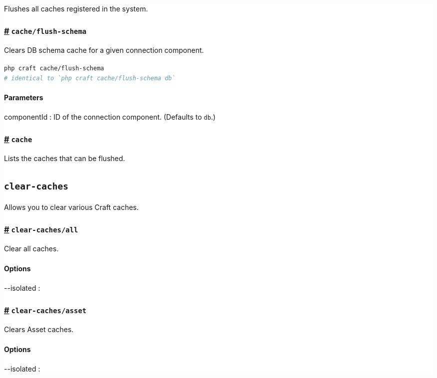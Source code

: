 
Flushes all caches registered in the system.

<h3 id="cache-flush-schema">
    <a href="#cache-flush-schema" class="header-anchor">#</a>
    <code>cache/flush-schema</code>
</h3>


Clears DB schema cache for a given connection component.

```sh
php craft cache/flush-schema
# identical to `php craft cache/flush-schema db`
```

<h4 id="cache-flush-schema-parameters" class="command-subheading">Parameters</h4>

componentId
: ID of the connection component. (Defaults to `db`.)



<h3 id="cache-index">
    <a href="#cache-index" class="header-anchor">#</a>
    <code>cache</code>
</h3>


Lists the caches that can be flushed.

## `clear-caches`

Allows you to clear various Craft caches.

<h3 id="clear-caches-all">
    <a href="#clear-caches-all" class="header-anchor">#</a>
    <code>clear-caches/all</code>
</h3>


Clear all caches.

<h4 id="clear-caches-all-options" class="command-subheading">Options</h4>


--isolated
: 



<h3 id="clear-caches-asset">
    <a href="#clear-caches-asset" class="header-anchor">#</a>
    <code>clear-caches/asset</code>
</h3>


Clears Asset caches.

<h4 id="clear-caches-asset-options" class="command-subheading">Options</h4>


--isolated
: 
